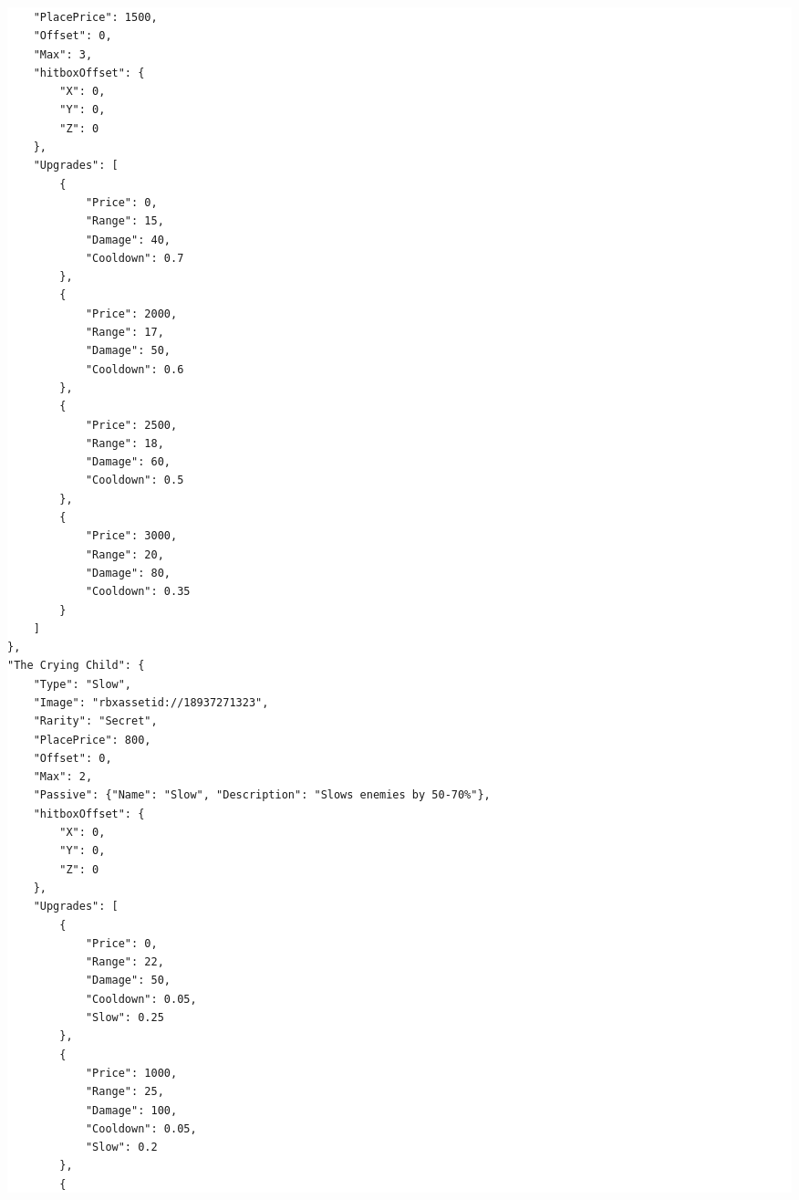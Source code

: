         "PlacePrice": 1500,
        "Offset": 0,
        "Max": 3,
        "hitboxOffset": {
            "X": 0,
            "Y": 0,
            "Z": 0
        },
        "Upgrades": [
            {
                "Price": 0,
                "Range": 15,
                "Damage": 40,
                "Cooldown": 0.7
            },
            {
                "Price": 2000,
                "Range": 17,
                "Damage": 50,
                "Cooldown": 0.6
            },
            {
                "Price": 2500,
                "Range": 18,
                "Damage": 60,
                "Cooldown": 0.5
            },
            {
                "Price": 3000,
                "Range": 20,
                "Damage": 80,
                "Cooldown": 0.35
            }
        ]
    },
    "The Crying Child": {
        "Type": "Slow",
        "Image": "rbxassetid://18937271323",
        "Rarity": "Secret",
        "PlacePrice": 800,
        "Offset": 0,
        "Max": 2,
        "Passive": {"Name": "Slow", "Description": "Slows enemies by 50-70%"},
        "hitboxOffset": {
            "X": 0,
            "Y": 0,
            "Z": 0
        },
        "Upgrades": [
            {
                "Price": 0,
                "Range": 22,
                "Damage": 50,
                "Cooldown": 0.05,
                "Slow": 0.25
            },
            {
                "Price": 1000,
                "Range": 25,
                "Damage": 100,
                "Cooldown": 0.05,
                "Slow": 0.2
            },
            {